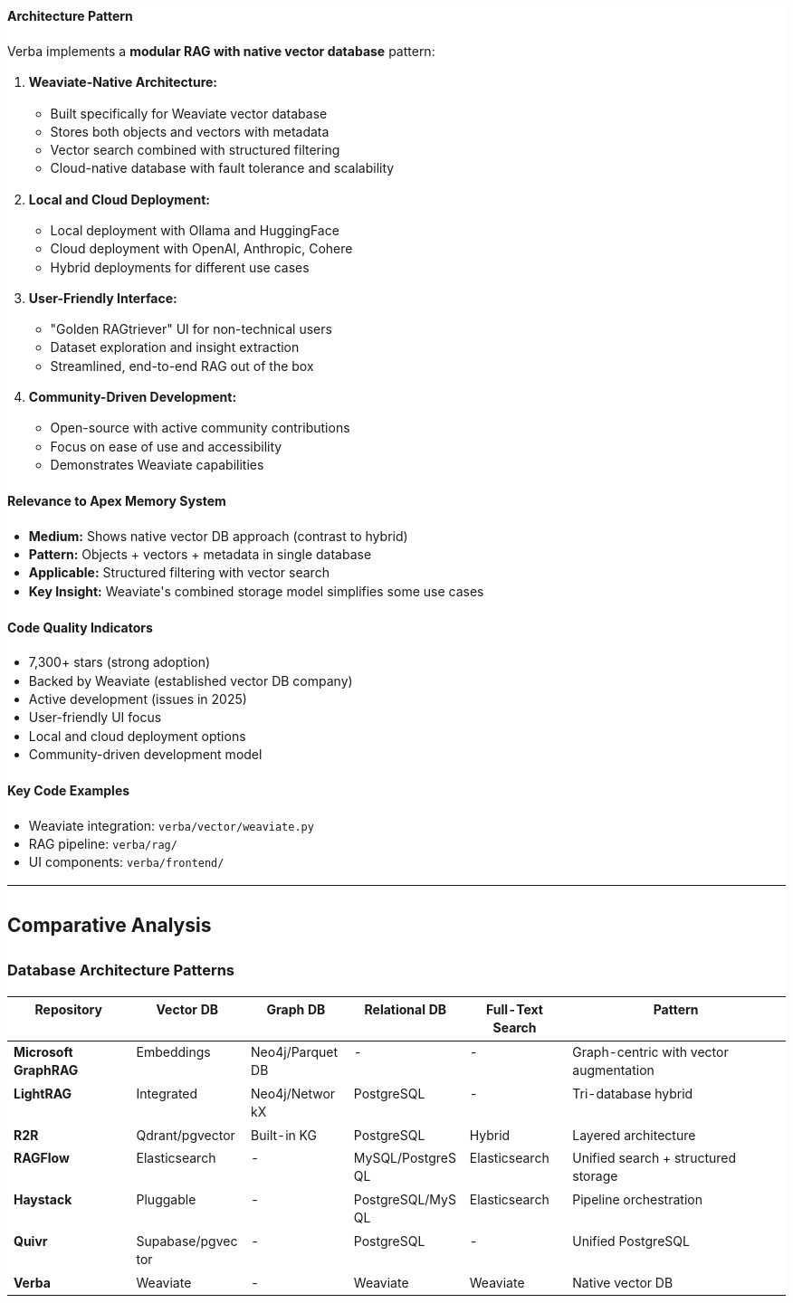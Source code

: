 #### Architecture Pattern
Verba implements a **modular RAG with native vector database** pattern:

1. **Weaviate-Native Architecture:**
   - Built specifically for Weaviate vector database
   - Stores both objects and vectors with metadata
   - Vector search combined with structured filtering
   - Cloud-native database with fault tolerance and scalability

2. **Local and Cloud Deployment:**
   - Local deployment with Ollama and HuggingFace
   - Cloud deployment with OpenAI, Anthropic, Cohere
   - Hybrid deployments for different use cases

3. **User-Friendly Interface:**
   - "Golden RAGtriever" UI for non-technical users
   - Dataset exploration and insight extraction
   - Streamlined, end-to-end RAG out of the box

4. **Community-Driven Development:**
   - Open-source with active community contributions
   - Focus on ease of use and accessibility
   - Demonstrates Weaviate capabilities

#### Relevance to Apex Memory System
- **Medium:** Shows native vector DB approach (contrast to hybrid)
- **Pattern:** Objects + vectors + metadata in single database
- **Applicable:** Structured filtering with vector search
- **Key Insight:** Weaviate's combined storage model simplifies some use cases

#### Code Quality Indicators
- 7,300+ stars (strong adoption)
- Backed by Weaviate (established vector DB company)
- Active development (issues in 2025)
- User-friendly UI focus
- Local and cloud deployment options
- Community-driven development model

#### Key Code Examples
- Weaviate integration: `verba/vector/weaviate.py`
- RAG pipeline: `verba/rag/`
- UI components: `verba/frontend/`

---

## Comparative Analysis

### Database Architecture Patterns

| Repository | Vector DB | Graph DB | Relational DB | Full-Text Search | Pattern |
|------------|-----------|----------|---------------|------------------|---------|
| **Microsoft GraphRAG** | Embeddings | Neo4j/ParquetDB | - | - | Graph-centric with vector augmentation |
| **LightRAG** | Integrated | Neo4j/NetworkX | PostgreSQL | - | Tri-database hybrid |
| **R2R** | Qdrant/pgvector | Built-in KG | PostgreSQL | Hybrid | Layered architecture |
| **RAGFlow** | Elasticsearch | - | MySQL/PostgreSQL | Elasticsearch | Unified search + structured storage |
| **Haystack** | Pluggable | - | PostgreSQL/MySQL | Elasticsearch | Pipeline orchestration |
| **Quivr** | Supabase/pgvector | - | PostgreSQL | - | Unified PostgreSQL |
| **Verba** | Weaviate | - | Weaviate | Weaviate | Native vector DB |
